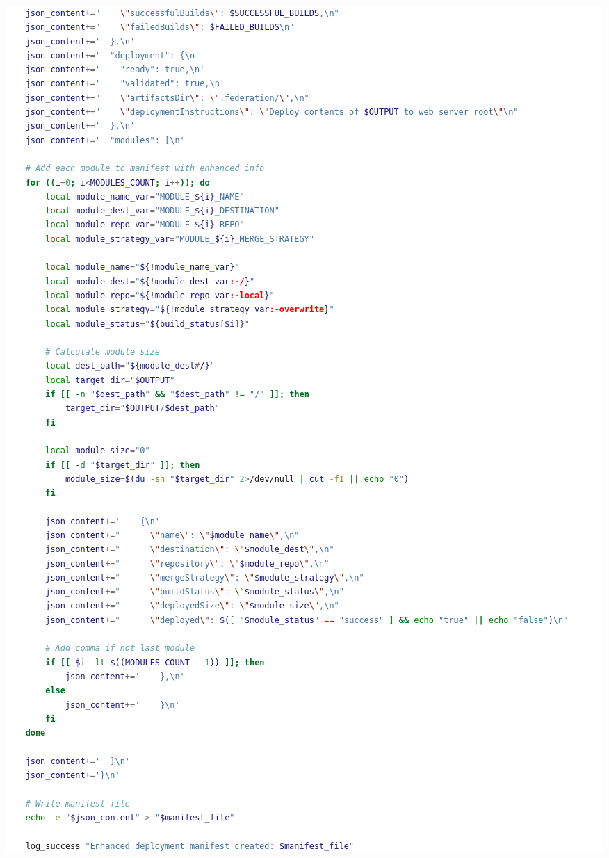 ```bash
    json_content+="    \"successfulBuilds\": $SUCCESSFUL_BUILDS,\n"
    json_content+="    \"failedBuilds\": $FAILED_BUILDS\n"
    json_content+='  },\n'
    json_content+='  "deployment": {\n'
    json_content+='    "ready": true,\n'
    json_content+='    "validated": true,\n'
    json_content+="    \"artifactsDir\": \".federation/\",\n"
    json_content+="    \"deploymentInstructions\": \"Deploy contents of $OUTPUT to web server root\"\n"
    json_content+='  },\n'
    json_content+='  "modules": [\n'

    # Add each module to manifest with enhanced info
    for ((i=0; i<MODULES_COUNT; i++)); do
        local module_name_var="MODULE_${i}_NAME"
        local module_dest_var="MODULE_${i}_DESTINATION"
        local module_repo_var="MODULE_${i}_REPO"
        local module_strategy_var="MODULE_${i}_MERGE_STRATEGY"

        local module_name="${!module_name_var}"
        local module_dest="${!module_dest_var:-/}"
        local module_repo="${!module_repo_var:-local}"
        local module_strategy="${!module_strategy_var:-overwrite}"
        local module_status="${build_status[$i]}"

        # Calculate module size
        local dest_path="${module_dest#/}"
        local target_dir="$OUTPUT"
        if [[ -n "$dest_path" && "$dest_path" != "/" ]]; then
            target_dir="$OUTPUT/$dest_path"
        fi

        local module_size="0"
        if [[ -d "$target_dir" ]]; then
            module_size=$(du -sh "$target_dir" 2>/dev/null | cut -f1 || echo "0")
        fi

        json_content+='    {\n'
        json_content+="      \"name\": \"$module_name\",\n"
        json_content+="      \"destination\": \"$module_dest\",\n"
        json_content+="      \"repository\": \"$module_repo\",\n"
        json_content+="      \"mergeStrategy\": \"$module_strategy\",\n"
        json_content+="      \"buildStatus\": \"$module_status\",\n"
        json_content+="      \"deployedSize\": \"$module_size\",\n"
        json_content+="      \"deployed\": $([ "$module_status" == "success" ] && echo "true" || echo "false")\n"

        # Add comma if not last module
        if [[ $i -lt $((MODULES_COUNT - 1)) ]]; then
            json_content+='    },\n'
        else
            json_content+='    }\n'
        fi
    done

    json_content+='  ]\n'
    json_content+='}\n'

    # Write manifest file
    echo -e "$json_content" > "$manifest_file"

    log_success "Enhanced deployment manifest created: $manifest_file"

```